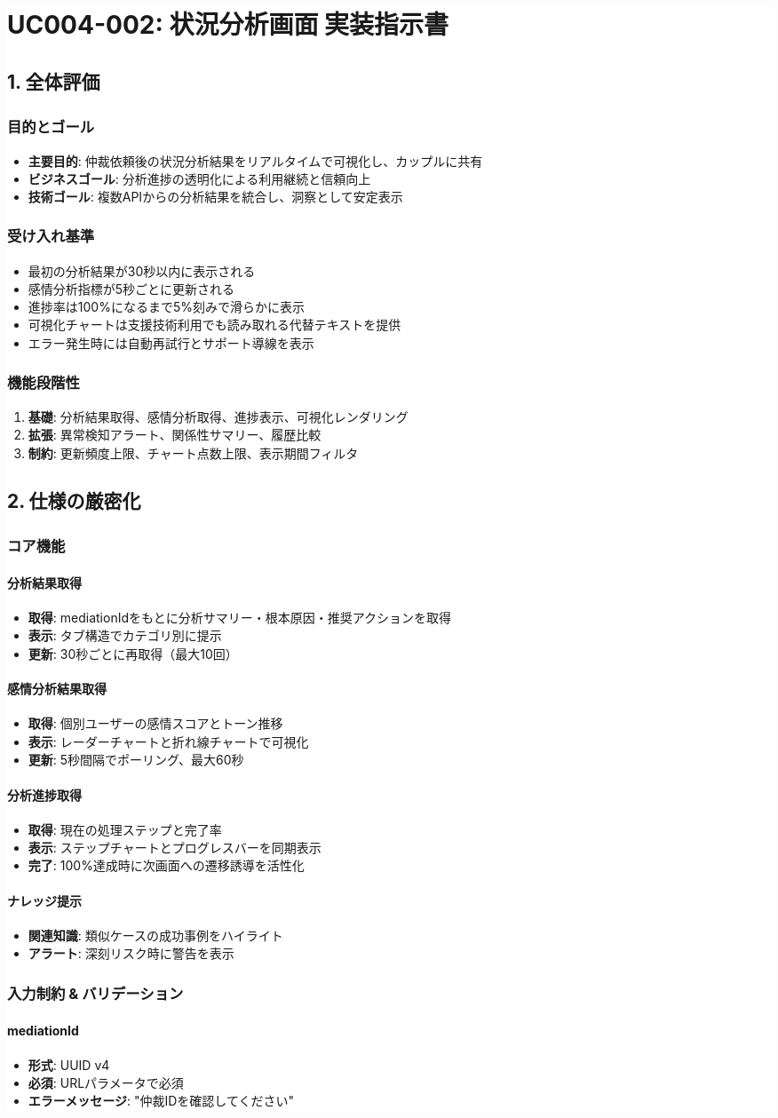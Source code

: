 # UC004-002: 状況分析画面 実装指示書

## 1. 全体評価

### 目的とゴール
- **主要目的**: 仲裁依頼後の状況分析結果をリアルタイムで可視化し、カップルに共有
- **ビジネスゴール**: 分析進捗の透明化による利用継続と信頼向上
- **技術ゴール**: 複数APIからの分析結果を統合し、洞察として安定表示

### 受け入れ基準
- 最初の分析結果が30秒以内に表示される
- 感情分析指標が5秒ごとに更新される
- 進捗率は100%になるまで5%刻みで滑らかに表示
- 可視化チャートは支援技術利用でも読み取れる代替テキストを提供
- エラー発生時には自動再試行とサポート導線を表示

### 機能段階性
1. **基礎**: 分析結果取得、感情分析取得、進捗表示、可視化レンダリング
2. **拡張**: 異常検知アラート、関係性サマリー、履歴比較
3. **制約**: 更新頻度上限、チャート点数上限、表示期間フィルタ

## 2. 仕様の厳密化

### コア機能

#### 分析結果取得
- **取得**: mediationIdをもとに分析サマリー・根本原因・推奨アクションを取得
- **表示**: タブ構造でカテゴリ別に提示
- **更新**: 30秒ごとに再取得（最大10回）

#### 感情分析結果取得
- **取得**: 個別ユーザーの感情スコアとトーン推移
- **表示**: レーダーチャートと折れ線チャートで可視化
- **更新**: 5秒間隔でポーリング、最大60秒

#### 分析進捗取得
- **取得**: 現在の処理ステップと完了率
- **表示**: ステップチャートとプログレスバーを同期表示
- **完了**: 100%達成時に次画面への遷移誘導を活性化

#### ナレッジ提示
- **関連知識**: 類似ケースの成功事例をハイライト
- **アラート**: 深刻リスク時に警告を表示

### 入力制約 & バリデーション

#### mediationId
- **形式**: UUID v4
- **必須**: URLパラメータで必須
- **エラーメッセージ**: "仲裁IDを確認してください"
